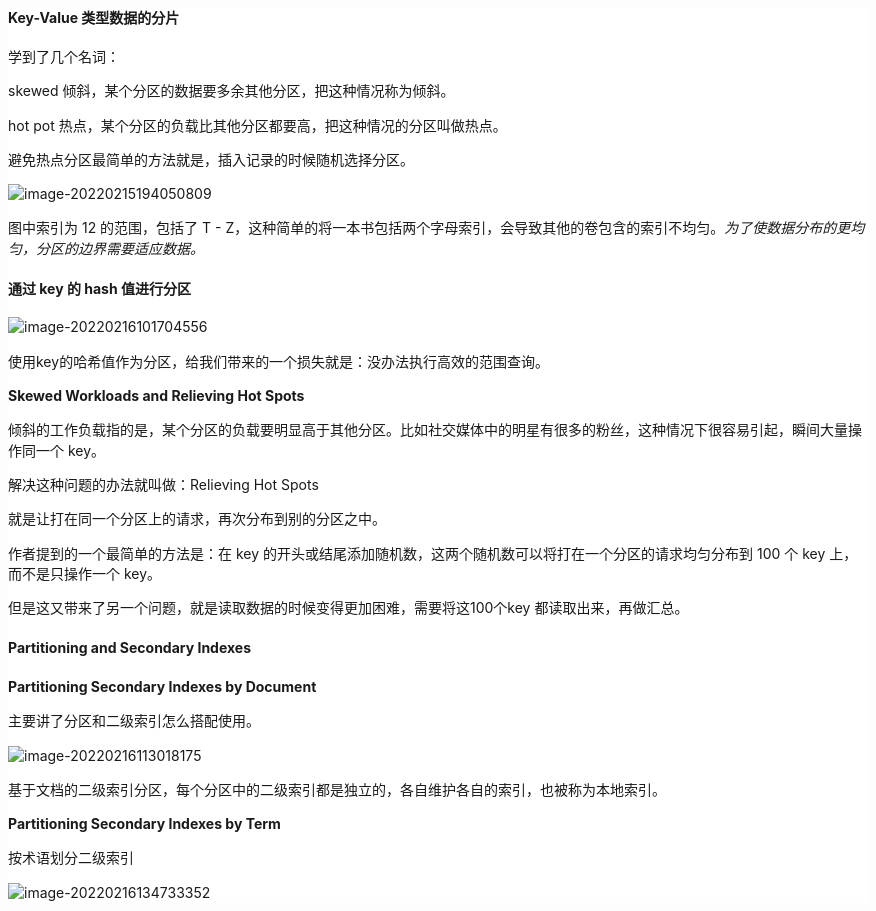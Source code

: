 
#### Key-Value 类型数据的分片

学到了几个名词：

skewed 倾斜，某个分区的数据要多余其他分区，把这种情况称为倾斜。

hot pot 热点，某个分区的负载比其他分区都要高，把这种情况的分区叫做热点。



避免热点分区最简单的方法就是，插入记录的时候随机选择分区。



![image-20220215194050809](https://gitee.com/yangbaoqiang/images/raw/master/blogpics/image-20220215194050809.png)

图中索引为 12 的范围，包括了 T - Z，这种简单的将一本书包括两个字母索引，会导致其他的卷包含的索引不均匀。*为了使数据分布的更均匀，分区的边界需要适应数据。*



#### 通过 key 的 hash 值进行分区

![image-20220216101704556](https://gitee.com/yangbaoqiang/images/raw/master/blogpics/image-20220216101704556.png)



使用key的哈希值作为分区，给我们带来的一个损失就是：没办法执行高效的范围查询。



**Skewed Workloads and Relieving Hot Spots**

倾斜的工作负载指的是，某个分区的负载要明显高于其他分区。比如社交媒体中的明星有很多的粉丝，这种情况下很容易引起，瞬间大量操作同一个 key。



解决这种问题的办法就叫做：Relieving Hot Spots

就是让打在同一个分区上的请求，再次分布到别的分区之中。

作者提到的一个最简单的方法是：在 key 的开头或结尾添加随机数，这两个随机数可以将打在一个分区的请求均匀分布到 100 个 key 上，而不是只操作一个 key。



但是这又带来了另一个问题，就是读取数据的时候变得更加困难，需要将这100个key 都读取出来，再做汇总。

 

#### Partitioning and Secondary Indexes

**Partitioning Secondary Indexes by Document**

主要讲了分区和二级索引怎么搭配使用。

![image-20220216113018175](https://gitee.com/yangbaoqiang/images/raw/master/blogpics/image-20220216113018175.png)

基于文档的二级索引分区，每个分区中的二级索引都是独立的，各自维护各自的索引，也被称为本地索引。



**Partitioning Secondary Indexes by Term**

按术语划分二级索引

![image-20220216134733352](https://gitee.com/yangbaoqiang/images/raw/master/blogpics/image-20220216134733352.png)
